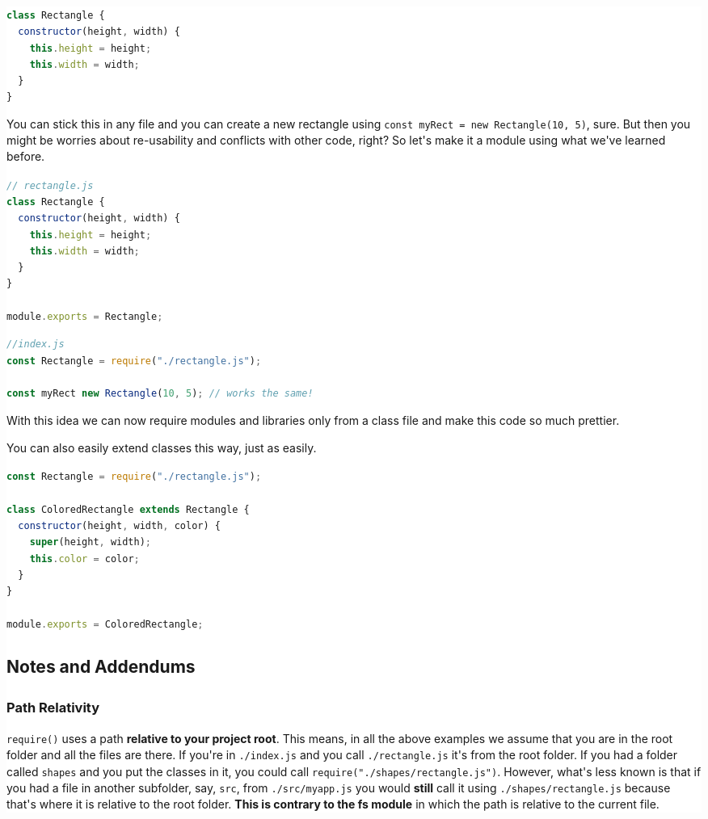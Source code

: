 ```javascript
class Rectangle {
  constructor(height, width) {
    this.height = height;
    this.width = width;
  }
}
```

You can stick this in any file and you can create a new rectangle using `const myRect = new Rectangle(10, 5)`, sure. But then you might be worries about re-usability and conflicts with other code, right? So let's make it a module using what we've learned before.

```javascript
// rectangle.js
class Rectangle {
  constructor(height, width) {
    this.height = height;
    this.width = width;
  }
}

module.exports = Rectangle;
```

```javascript
//index.js
const Rectangle = require("./rectangle.js");

const myRect new Rectangle(10, 5); // works the same!
```

With this idea we can now require modules and libraries only from a class file and make this code so much prettier.

You can also easily extend classes this way, just as easily.

```javascript
const Rectangle = require("./rectangle.js");

class ColoredRectangle extends Rectangle {
  constructor(height, width, color) {
    super(height, width);
    this.color = color;
  }
}

module.exports = ColoredRectangle;
```

## Notes and Addendums

### Path Relativity

`require()` uses a path **relative to your project root**. This means, in all the above examples we assume that you are in the root folder and all the files are there. If you're in `./index.js` and you call `./rectangle.js` it's from the root folder. If you had a folder called `shapes` and you put the classes in it, you could call `require("./shapes/rectangle.js")`. However, what's less known is that if you had a file in another subfolder, say, `src`, from `./src/myapp.js` you would **still** call it using `./shapes/rectangle.js` because that's where it is relative to the root folder. **This is contrary to the fs module** in which the path is relative to the current file.
